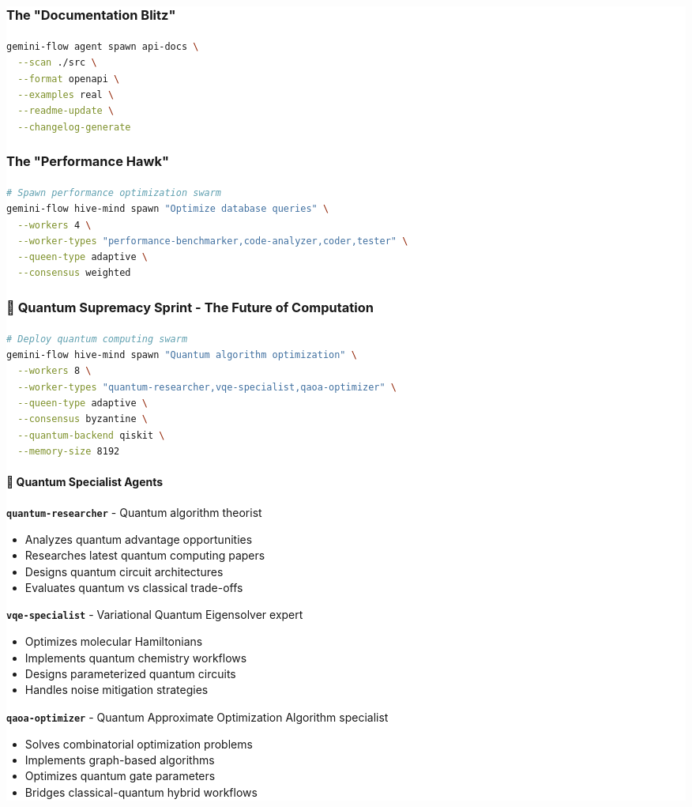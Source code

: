 ### The "Documentation Blitz"
```bash
gemini-flow agent spawn api-docs \
  --scan ./src \
  --format openapi \
  --examples real \
  --readme-update \
  --changelog-generate
```

### The "Performance Hawk"
```bash
# Spawn performance optimization swarm
gemini-flow hive-mind spawn "Optimize database queries" \
  --workers 4 \
  --worker-types "performance-benchmarker,code-analyzer,coder,tester" \
  --queen-type adaptive \
  --consensus weighted
```

### 🌌 **Quantum Supremacy Sprint** - The Future of Computation

```bash
# Deploy quantum computing swarm
gemini-flow hive-mind spawn "Quantum algorithm optimization" \
  --workers 8 \
  --worker-types "quantum-researcher,vqe-specialist,qaoa-optimizer" \
  --queen-type adaptive \
  --consensus byzantine \
  --quantum-backend qiskit \
  --memory-size 8192
```

#### 🚀 Quantum Specialist Agents

**`quantum-researcher`** - Quantum algorithm theorist
- Analyzes quantum advantage opportunities
- Researches latest quantum computing papers
- Designs quantum circuit architectures
- Evaluates quantum vs classical trade-offs

**`vqe-specialist`** - Variational Quantum Eigensolver expert
- Optimizes molecular Hamiltonians
- Implements quantum chemistry workflows
- Designs parameterized quantum circuits
- Handles noise mitigation strategies

**`qaoa-optimizer`** - Quantum Approximate Optimization Algorithm specialist
- Solves combinatorial optimization problems
- Implements graph-based algorithms
- Optimizes quantum gate parameters
- Bridges classical-quantum hybrid workflows
